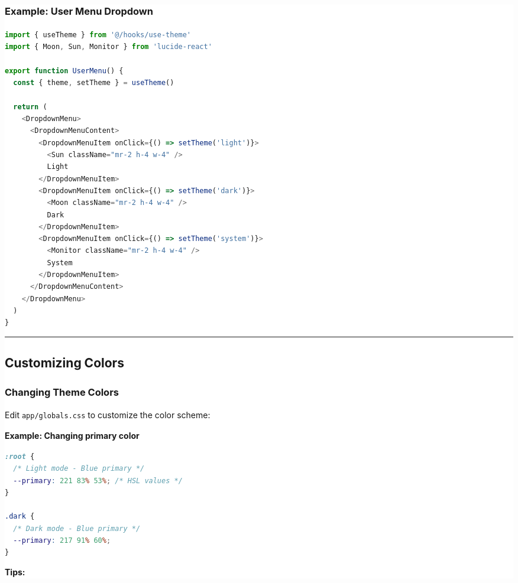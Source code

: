 ### Example: User Menu Dropdown

```typescript
import { useTheme } from '@/hooks/use-theme'
import { Moon, Sun, Monitor } from 'lucide-react'

export function UserMenu() {
  const { theme, setTheme } = useTheme()

  return (
    <DropdownMenu>
      <DropdownMenuContent>
        <DropdownMenuItem onClick={() => setTheme('light')}>
          <Sun className="mr-2 h-4 w-4" />
          Light
        </DropdownMenuItem>
        <DropdownMenuItem onClick={() => setTheme('dark')}>
          <Moon className="mr-2 h-4 w-4" />
          Dark
        </DropdownMenuItem>
        <DropdownMenuItem onClick={() => setTheme('system')}>
          <Monitor className="mr-2 h-4 w-4" />
          System
        </DropdownMenuItem>
      </DropdownMenuContent>
    </DropdownMenu>
  )
}
```

---

## Customizing Colors

### Changing Theme Colors

Edit `app/globals.css` to customize the color scheme:

**Example: Changing primary color**

```css
:root {
  /* Light mode - Blue primary */
  --primary: 221 83% 53%; /* HSL values */
}

.dark {
  /* Dark mode - Blue primary */
  --primary: 217 91% 60%;
}
```

**Tips:**
